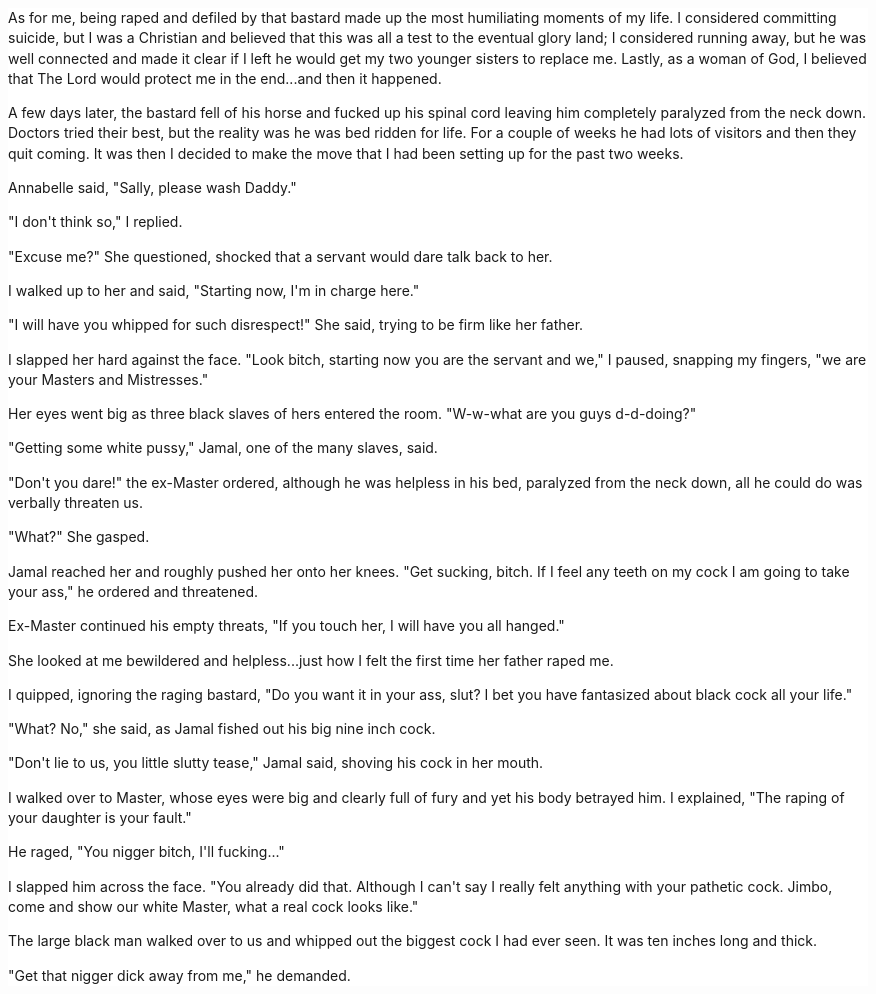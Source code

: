  As for me, being raped and defiled by that bastard made up the most humiliating moments of my life. I considered committing suicide, but I was a Christian and believed that this was all a test to the eventual glory land; I considered running away, but he was well connected and made it clear if I left he would get my two younger sisters to replace me. Lastly, as a woman of God, I believed that The Lord would protect me in the end...and then it happened. 

 A few days later, the bastard fell of his horse and fucked up his spinal cord leaving him completely paralyzed from the neck down. Doctors tried their best, but the reality was he was bed ridden for life. For a couple of weeks he had lots of visitors and then they quit coming. It was then I decided to make the move that I had been setting up for the past two weeks. 

 Annabelle said, "Sally, please wash Daddy." 

 "I don't think so," I replied. 

 "Excuse me?" She questioned, shocked that a servant would dare talk back to her. 

 I walked up to her and said, "Starting now, I'm in charge here." 

 "I will have you whipped for such disrespect!" She said, trying to be firm like her father. 

 I slapped her hard against the face. "Look bitch, starting now you are the servant and we," I paused, snapping my fingers, "we are your Masters and Mistresses." 

 Her eyes went big as three black slaves of hers entered the room. "W-w-what are you guys d-d-doing?" 

 "Getting some white pussy," Jamal, one of the many slaves, said. 

 "Don't you dare!" the ex-Master ordered, although he was helpless in his bed, paralyzed from the neck down, all he could do was verbally threaten us. 

 "What?" She gasped. 

 Jamal reached her and roughly pushed her onto her knees. "Get sucking, bitch. If I feel any teeth on my cock I am going to take your ass," he ordered and threatened. 

 Ex-Master continued his empty threats, "If you touch her, I will have you all hanged." 

 She looked at me bewildered and helpless...just how I felt the first time her father raped me. 

 I quipped, ignoring the raging bastard, "Do you want it in your ass, slut? I bet you have fantasized about black cock all your life." 

 "What? No," she said, as Jamal fished out his big nine inch cock. 

 "Don't lie to us, you little slutty tease," Jamal said, shoving his cock in her mouth. 

 I walked over to Master, whose eyes were big and clearly full of fury and yet his body betrayed him. I explained, "The raping of your daughter is your fault." 

 He raged, "You nigger bitch, I'll fucking..." 

 I slapped him across the face. "You already did that. Although I can't say I really felt anything with your pathetic cock. Jimbo, come and show our white Master, what a real cock looks like." 

 The large black man walked over to us and whipped out the biggest cock I had ever seen. It was ten inches long and thick. 

 "Get that nigger dick away from me," he demanded. 
